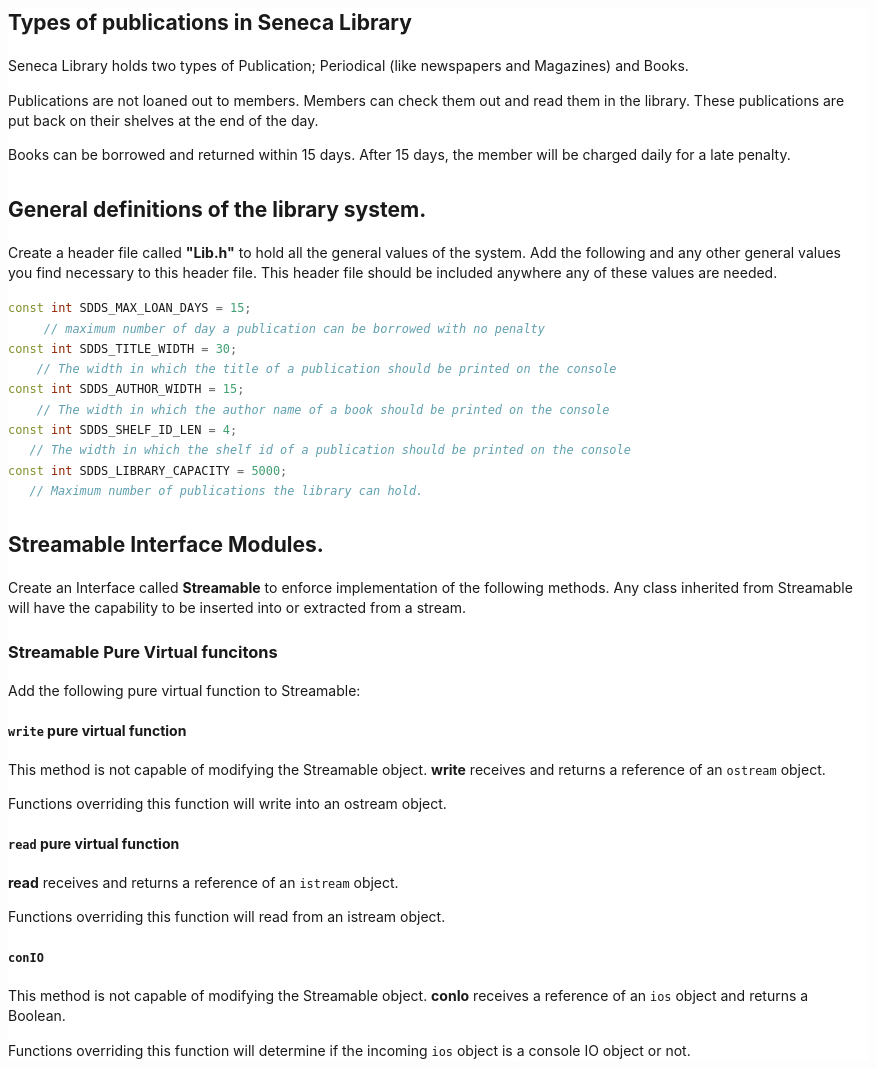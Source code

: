 ## Types of publications in Seneca Library
Seneca Library holds two types of Publication; Periodical (like newspapers and Magazines) and Books. 

Publications are not loaned out to members. Members can check them out and read them in the library. These publications are put back on their shelves at the end of the day.

Books can be borrowed and returned within 15 days. After 15 days, the member will be charged daily for a late penalty.

## General definitions of the library system. 
Create a header file called **"Lib.h"** to hold all the general values of the system. 
Add the following and any other general values you find necessary to this header file. This header file should be included anywhere any of these values are needed. 
```C++
const int SDDS_MAX_LOAN_DAYS = 15; 
     // maximum number of day a publication can be borrowed with no penalty
const int SDDS_TITLE_WIDTH = 30;
    // The width in which the title of a publication should be printed on the console
const int SDDS_AUTHOR_WIDTH = 15;
    // The width in which the author name of a book should be printed on the console
const int SDDS_SHELF_ID_LEN = 4;
   // The width in which the shelf id of a publication should be printed on the console
const int SDDS_LIBRARY_CAPACITY = 5000;
   // Maximum number of publications the library can hold.
```


## Streamable Interface Modules.
Create an Interface called **Streamable** to enforce implementation of the following methods. Any class inherited from Streamable will have the capability to be inserted into or extracted from a  stream.

### Streamable Pure Virtual funcitons
Add the following pure virtual function to Streamable:

#### `write` pure virtual function
This method is not capable of modifying the Streamable object.  **write** receives and returns a reference of an `ostream` object.

Functions overriding this function will write into an ostream object.

#### `read` pure virtual function
**read** receives and returns a reference of an `istream` object.

Functions overriding this function will read from an istream object.

#### `conIO`
This method is not capable of modifying the Streamable object. **conIo** receives a reference of an `ios` object and returns a Boolean.

Functions overriding this function will determine if the incoming `ios` object is a console IO object or not.
